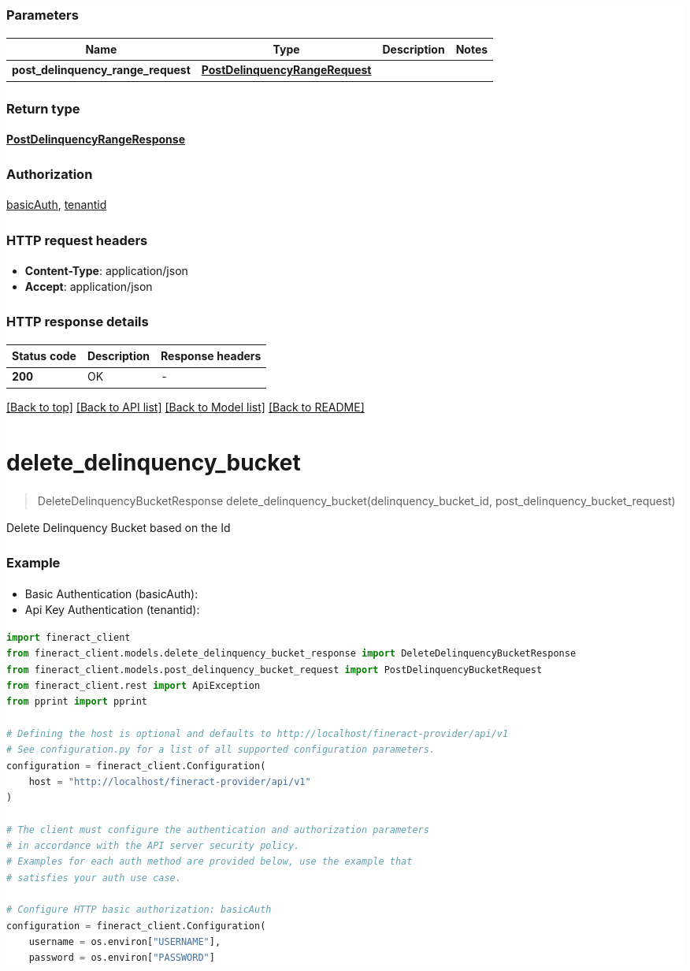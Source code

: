 

### Parameters


Name | Type | Description  | Notes
------------- | ------------- | ------------- | -------------
 **post_delinquency_range_request** | [**PostDelinquencyRangeRequest**](PostDelinquencyRangeRequest.md)|  | 

### Return type

[**PostDelinquencyRangeResponse**](PostDelinquencyRangeResponse.md)

### Authorization

[basicAuth](../README.md#basicAuth), [tenantid](../README.md#tenantid)

### HTTP request headers

 - **Content-Type**: application/json
 - **Accept**: application/json

### HTTP response details

| Status code | Description | Response headers |
|-------------|-------------|------------------|
**200** | OK |  -  |

[[Back to top]](#) [[Back to API list]](../README.md#documentation-for-api-endpoints) [[Back to Model list]](../README.md#documentation-for-models) [[Back to README]](../README.md)

# **delete_delinquency_bucket**
> DeleteDelinquencyBucketResponse delete_delinquency_bucket(delinquency_bucket_id, post_delinquency_bucket_request)

Delete Delinquency Bucket based on the Id

### Example

* Basic Authentication (basicAuth):
* Api Key Authentication (tenantid):

```python
import fineract_client
from fineract_client.models.delete_delinquency_bucket_response import DeleteDelinquencyBucketResponse
from fineract_client.models.post_delinquency_bucket_request import PostDelinquencyBucketRequest
from fineract_client.rest import ApiException
from pprint import pprint

# Defining the host is optional and defaults to http://localhost/fineract-provider/api/v1
# See configuration.py for a list of all supported configuration parameters.
configuration = fineract_client.Configuration(
    host = "http://localhost/fineract-provider/api/v1"
)

# The client must configure the authentication and authorization parameters
# in accordance with the API server security policy.
# Examples for each auth method are provided below, use the example that
# satisfies your auth use case.

# Configure HTTP basic authorization: basicAuth
configuration = fineract_client.Configuration(
    username = os.environ["USERNAME"],
    password = os.environ["PASSWORD"]
```